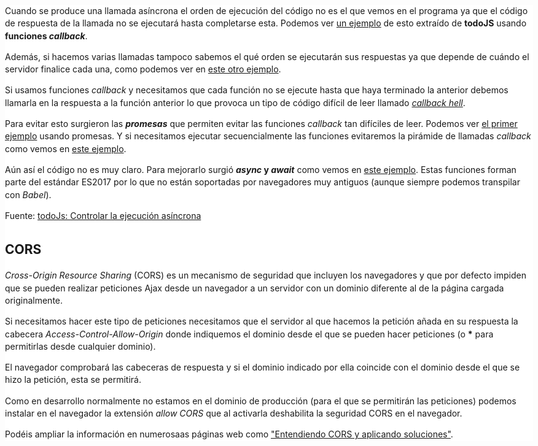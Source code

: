 Cuando se produce una llamada asíncrona el orden de ejecución del código no es el que vemos en el programa ya que el código de respuesta de la llamada no se ejecutará hasta completarse esta. Podemos ver [un ejemplo](https://repl.it/DhKt/1) de esto extraído de **todoJS** usando **funciones _callback_**.

Además, si hacemos varias llamadas tampoco sabemos el qué orden se ejecutarán sus respuestas ya que depende de cuándo el servidor finalice cada una, como podemos ver en [este otro ejemplo](https://repl.it/DhLA/0).

Si usamos funciones _callback_ y necesitamos que cada función no se ejecute hasta que haya terminado la anterior debemos llamarla en la respuesta a la función anterior lo que provoca un tipo de código difícil de leer llamado [_callback hell_](https://repl.it/DhLN/0).

Para evitar esto surgieron las **_promesas_** que permiten evitar las funciones _callback_ tan difíciles de leer. Podemos ver [el primer ejemplo](https://repl.it/DhMA/1) usando promesas. Y si necesitamos ejecutar secuencialmente las funciones evitaremos la pirámide de llamadas _callback_ como vemos en [este ejemplo](https://repl.it/DhMK/0).

Aún así el código no es muy claro. Para mejorarlo surgió **_async_ y _await_** como vemos en [este ejemplo](https://repl.it/DhMa/0). Estas funciones forman parte del estándar ES2017 por lo que no están soportadas por navegadores muy antiguos (aunque siempre podemos transpilar con _Babel_).

Fuente: [todoJs: Controlar la ejecución asíncrona](https://www.todojs.com/controlar-la-ejecucion-asincrona/)

## CORS
_Cross-Origin Resource Sharing_ (CORS) es un mecanismo de seguridad que incluyen los navegadores y que por defecto impiden que se pueden realizar peticiones Ajax desde un navegador a un servidor con un dominio diferente al de la página cargada originalmente. 

Si necesitamos hacer este tipo de peticiones necesitamos que el servidor  al que hacemos la petición añada en su respuesta la cabecera _Access-Control-Allow-Origin_ donde indiquemos el dominio desde el que se pueden hacer peticiones (o __*__ para permitirlas desde cualquier dominio).

El navegador comprobará las cabeceras de respuesta y si el dominio indicado por ella coincide con el dominio desde el que se hizo la petición, esta se permitirá.

Como en desarrollo normalmente no estamos en el dominio de producción (para el que se permitirán las peticiones) podemos instalar en el navegador la extensión _allow CORS_ que al activarla deshabilita la seguridad CORS en el navegador.

Podéis ampliar la información en numerosaas páginas web como ["Entendiendo CORS y aplicando soluciones"](https://www.enmilocalfunciona.io/entendiendo-cors-y-aplicando-soluciones/).
